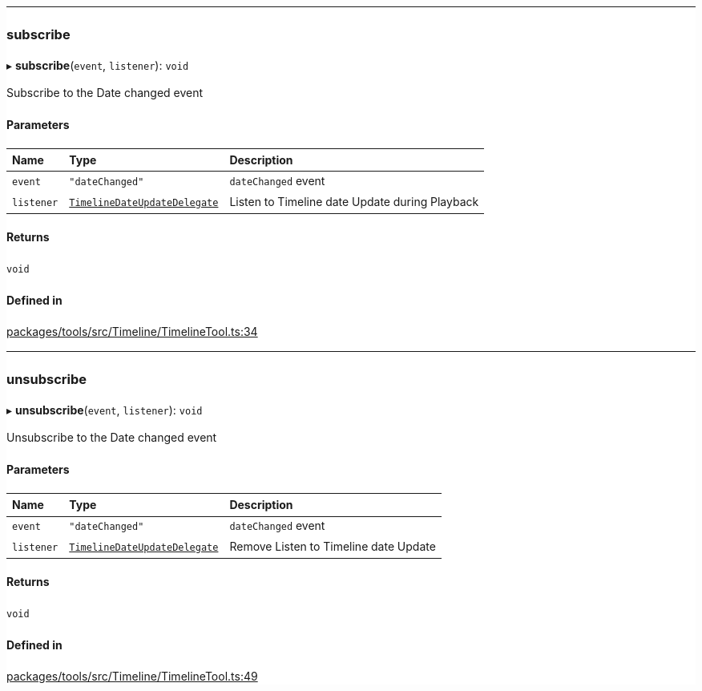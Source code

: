 ___

### subscribe

▸ **subscribe**(`event`, `listener`): `void`

Subscribe to the Date changed event

#### Parameters

| Name | Type | Description |
| :------ | :------ | :------ |
| `event` | ``"dateChanged"`` | `dateChanged` event |
| `listener` | [`TimelineDateUpdateDelegate`](../modules/cognite_reveal_tools.md#timelinedateupdatedelegate) | Listen to Timeline date Update during Playback |

#### Returns

`void`

#### Defined in

[packages/tools/src/Timeline/TimelineTool.ts:34](https://github.com/cognitedata/reveal/blob/71be00fcc/viewer/packages/tools/src/Timeline/TimelineTool.ts#L34)

___

### unsubscribe

▸ **unsubscribe**(`event`, `listener`): `void`

Unsubscribe to the Date changed event

#### Parameters

| Name | Type | Description |
| :------ | :------ | :------ |
| `event` | ``"dateChanged"`` | `dateChanged` event |
| `listener` | [`TimelineDateUpdateDelegate`](../modules/cognite_reveal_tools.md#timelinedateupdatedelegate) | Remove Listen to Timeline date Update |

#### Returns

`void`

#### Defined in

[packages/tools/src/Timeline/TimelineTool.ts:49](https://github.com/cognitedata/reveal/blob/71be00fcc/viewer/packages/tools/src/Timeline/TimelineTool.ts#L49)
